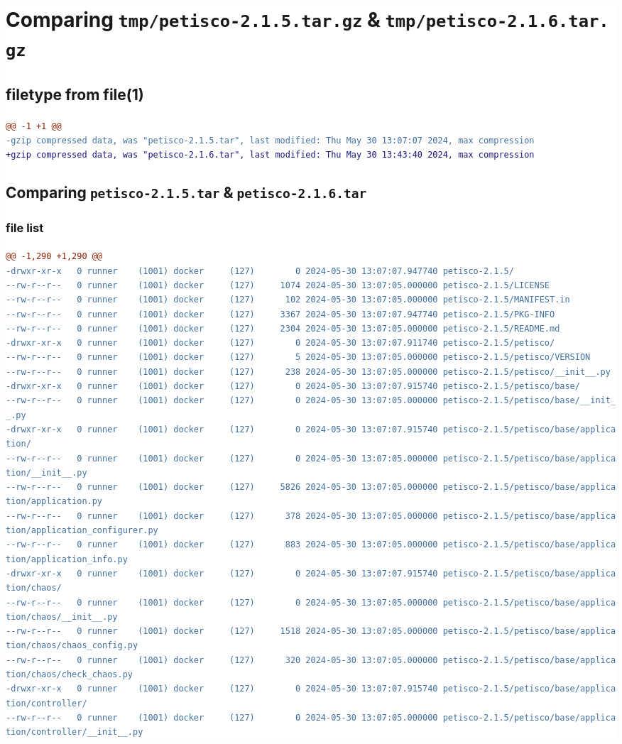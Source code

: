 # Comparing `tmp/petisco-2.1.5.tar.gz` & `tmp/petisco-2.1.6.tar.gz`

## filetype from file(1)

```diff
@@ -1 +1 @@
-gzip compressed data, was "petisco-2.1.5.tar", last modified: Thu May 30 13:07:07 2024, max compression
+gzip compressed data, was "petisco-2.1.6.tar", last modified: Thu May 30 13:43:40 2024, max compression
```

## Comparing `petisco-2.1.5.tar` & `petisco-2.1.6.tar`

### file list

```diff
@@ -1,290 +1,290 @@
-drwxr-xr-x   0 runner    (1001) docker     (127)        0 2024-05-30 13:07:07.947740 petisco-2.1.5/
--rw-r--r--   0 runner    (1001) docker     (127)     1074 2024-05-30 13:07:05.000000 petisco-2.1.5/LICENSE
--rw-r--r--   0 runner    (1001) docker     (127)      102 2024-05-30 13:07:05.000000 petisco-2.1.5/MANIFEST.in
--rw-r--r--   0 runner    (1001) docker     (127)     3367 2024-05-30 13:07:07.947740 petisco-2.1.5/PKG-INFO
--rw-r--r--   0 runner    (1001) docker     (127)     2304 2024-05-30 13:07:05.000000 petisco-2.1.5/README.md
-drwxr-xr-x   0 runner    (1001) docker     (127)        0 2024-05-30 13:07:07.911740 petisco-2.1.5/petisco/
--rw-r--r--   0 runner    (1001) docker     (127)        5 2024-05-30 13:07:05.000000 petisco-2.1.5/petisco/VERSION
--rw-r--r--   0 runner    (1001) docker     (127)      238 2024-05-30 13:07:05.000000 petisco-2.1.5/petisco/__init__.py
-drwxr-xr-x   0 runner    (1001) docker     (127)        0 2024-05-30 13:07:07.915740 petisco-2.1.5/petisco/base/
--rw-r--r--   0 runner    (1001) docker     (127)        0 2024-05-30 13:07:05.000000 petisco-2.1.5/petisco/base/__init__.py
-drwxr-xr-x   0 runner    (1001) docker     (127)        0 2024-05-30 13:07:07.915740 petisco-2.1.5/petisco/base/application/
--rw-r--r--   0 runner    (1001) docker     (127)        0 2024-05-30 13:07:05.000000 petisco-2.1.5/petisco/base/application/__init__.py
--rw-r--r--   0 runner    (1001) docker     (127)     5826 2024-05-30 13:07:05.000000 petisco-2.1.5/petisco/base/application/application.py
--rw-r--r--   0 runner    (1001) docker     (127)      378 2024-05-30 13:07:05.000000 petisco-2.1.5/petisco/base/application/application_configurer.py
--rw-r--r--   0 runner    (1001) docker     (127)      883 2024-05-30 13:07:05.000000 petisco-2.1.5/petisco/base/application/application_info.py
-drwxr-xr-x   0 runner    (1001) docker     (127)        0 2024-05-30 13:07:07.915740 petisco-2.1.5/petisco/base/application/chaos/
--rw-r--r--   0 runner    (1001) docker     (127)        0 2024-05-30 13:07:05.000000 petisco-2.1.5/petisco/base/application/chaos/__init__.py
--rw-r--r--   0 runner    (1001) docker     (127)     1518 2024-05-30 13:07:05.000000 petisco-2.1.5/petisco/base/application/chaos/chaos_config.py
--rw-r--r--   0 runner    (1001) docker     (127)      320 2024-05-30 13:07:05.000000 petisco-2.1.5/petisco/base/application/chaos/check_chaos.py
-drwxr-xr-x   0 runner    (1001) docker     (127)        0 2024-05-30 13:07:07.915740 petisco-2.1.5/petisco/base/application/controller/
--rw-r--r--   0 runner    (1001) docker     (127)        0 2024-05-30 13:07:05.000000 petisco-2.1.5/petisco/base/application/controller/__init__.py
```